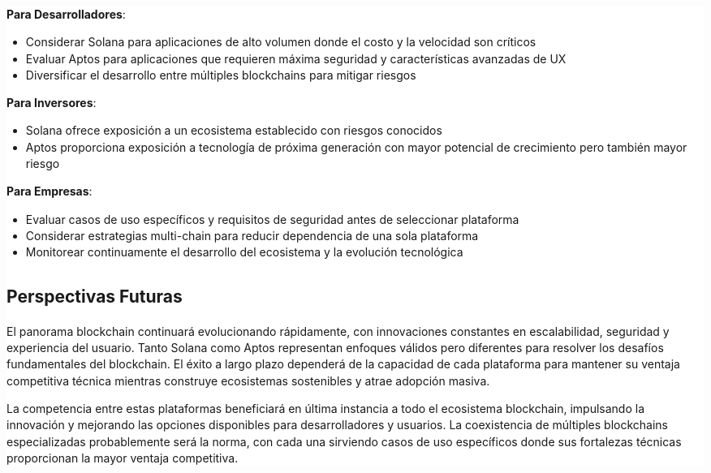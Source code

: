 **Para Desarrolladores**:
- Considerar Solana para aplicaciones de alto volumen donde el costo y la velocidad son críticos
- Evaluar Aptos para aplicaciones que requieren máxima seguridad y características avanzadas de UX
- Diversificar el desarrollo entre múltiples blockchains para mitigar riesgos

**Para Inversores**:
- Solana ofrece exposición a un ecosistema establecido con riesgos conocidos
- Aptos proporciona exposición a tecnología de próxima generación con mayor potencial de crecimiento pero también mayor riesgo

**Para Empresas**:
- Evaluar casos de uso específicos y requisitos de seguridad antes de seleccionar plataforma
- Considerar estrategias multi-chain para reducir dependencia de una sola plataforma
- Monitorear continuamente el desarrollo del ecosistema y la evolución tecnológica

## Perspectivas Futuras

El panorama blockchain continuará evolucionando rápidamente, con innovaciones constantes en escalabilidad, seguridad y experiencia del usuario. Tanto Solana como Aptos representan enfoques válidos pero diferentes para resolver los desafíos fundamentales del blockchain. El éxito a largo plazo dependerá de la capacidad de cada plataforma para mantener su ventaja competitiva técnica mientras construye ecosistemas sostenibles y atrae adopción masiva.

La competencia entre estas plataformas beneficiará en última instancia a todo el ecosistema blockchain, impulsando la innovación y mejorando las opciones disponibles para desarrolladores y usuarios. La coexistencia de múltiples blockchains especializadas probablemente será la norma, con cada una sirviendo casos de uso específicos donde sus fortalezas técnicas proporcionan la mayor ventaja competitiva.
